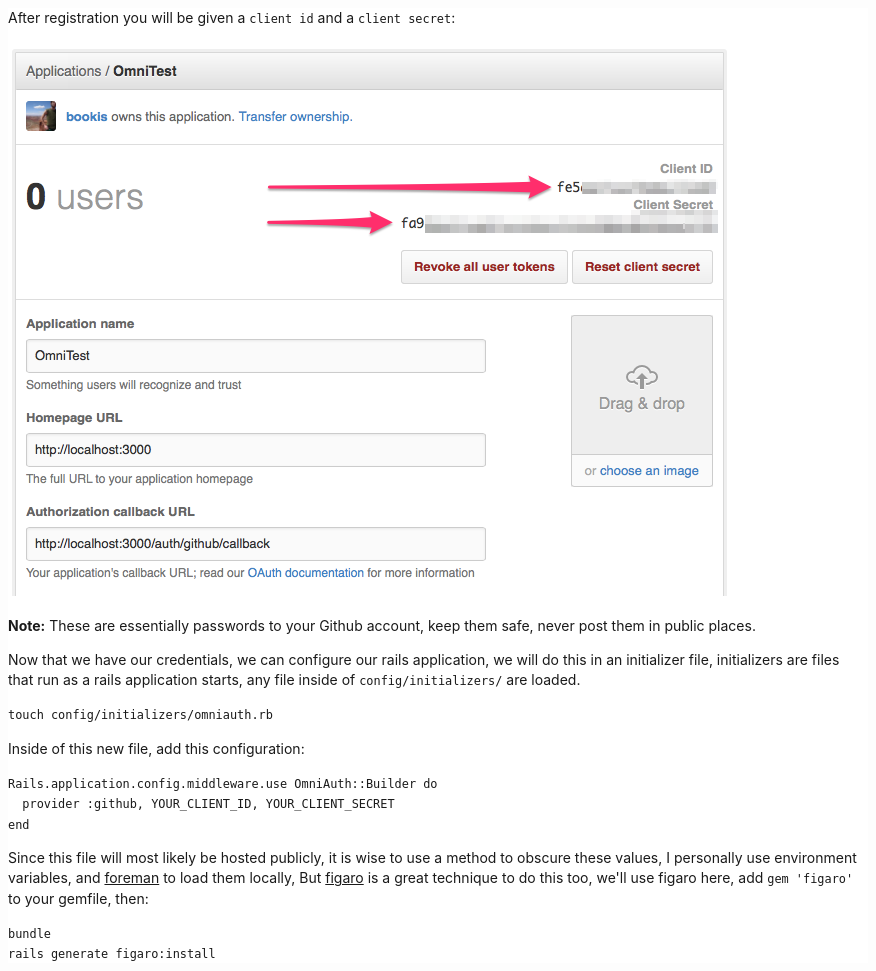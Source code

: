 After registration you will be given a `client id` and a `client secret`:

![Github Application Credentials](resources/github-credentials.png)

**Note:** These are essentially passwords to your Github account, keep them safe, never post them in public places.

Now that we have our credentials, we can configure our rails application, we will do this in an initializer file, initializers are files that run as a rails application starts, any file inside of `config/initializers/` are loaded.

    touch config/initializers/omniauth.rb
    
Inside of this new file, add this configuration:

    Rails.application.config.middleware.use OmniAuth::Builder do
      provider :github, YOUR_CLIENT_ID, YOUR_CLIENT_SECRET
    end

Since this file will most likely be hosted publicly, it is wise to use a method to obscure these values, I personally use environment variables, and [foreman](https://github.com/ddollar/foreman) to load them locally, But [figaro](https://github.com/laserlemon/figaro) is a great technique to do this too, we'll use figaro here, add `gem 'figaro'` to your gemfile, then:

    bundle
    rails generate figaro:install

